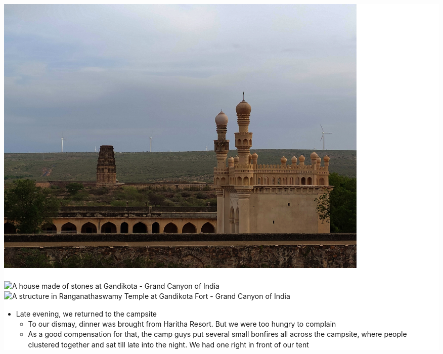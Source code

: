 <img src="Gandikota Pics/6.jpg" alt="Temple and Mosque at Gandikota Fort - Grand Canyon of India" width="81%"><br><br>
<img src="Gandikota Pics/9.jpg" alt="A house made of stones at Gandikota - Grand Canyon of India" width="37.65%"> <img src="Gandikota Pics/IMG_20190817_163344_1.jpg" alt="A structure in Ranganathaswamy Temple at Gandikota Fort - Grand Canyon of India" width="42.35%">
</p>
	
- Late evening, we returned to the campsite
	- To our dismay, dinner was brought from Haritha Resort. But we were too hungry to complain
	- As a good compensation for that, the camp guys put several small bonfires all across the campsite, where people clustered together and sat till late into the night. We had one right in front of our tent

<p align="center">